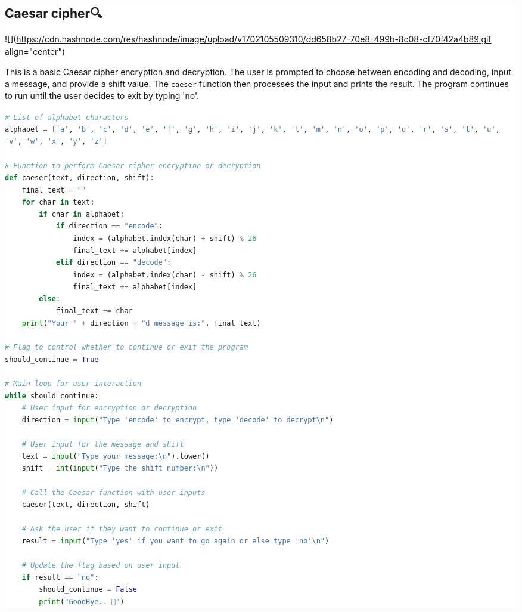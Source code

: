 ## Caesar cipher🔍

![](https://cdn.hashnode.com/res/hashnode/image/upload/v1702105509310/dd658b27-70e8-499b-8c08-cf70f42a4b89.gif align="center")

This is a basic Caesar cipher encryption and decryption. The user is prompted to choose between encoding and decoding, input a message, and provide a shift value. The `caeser` function then processes the input and prints the result. The program continues to run until the user decides to exit by typing 'no'.

```python
# List of alphabet characters
alphabet = ['a', 'b', 'c', 'd', 'e', 'f', 'g', 'h', 'i', 'j', 'k', 'l', 'm', 'n', 'o', 'p', 'q', 'r', 's', 't', 'u', 'v', 'w', 'x', 'y', 'z']

# Function to perform Caesar cipher encryption or decryption
def caeser(text, direction, shift):
    final_text = ""
    for char in text:
        if char in alphabet:
            if direction == "encode":
                index = (alphabet.index(char) + shift) % 26
                final_text += alphabet[index]
            elif direction == "decode":
                index = (alphabet.index(char) - shift) % 26
                final_text += alphabet[index]
        else:
            final_text += char
    print("Your " + direction + "d message is:", final_text)

# Flag to control whether to continue or exit the program
should_continue = True

# Main loop for user interaction
while should_continue:
    # User input for encryption or decryption
    direction = input("Type 'encode' to encrypt, type 'decode' to decrypt\n")
    
    # User input for the message and shift
    text = input("Type your message:\n").lower()
    shift = int(input("Type the shift number:\n"))
    
    # Call the Caesar function with user inputs
    caeser(text, direction, shift)
    
    # Ask the user if they want to continue or exit
    result = input("Type 'yes' if you want to go again or else type 'no'\n")
    
    # Update the flag based on user input
    if result == "no":
        should_continue = False
        print("GoodBye.. 👋")
```
